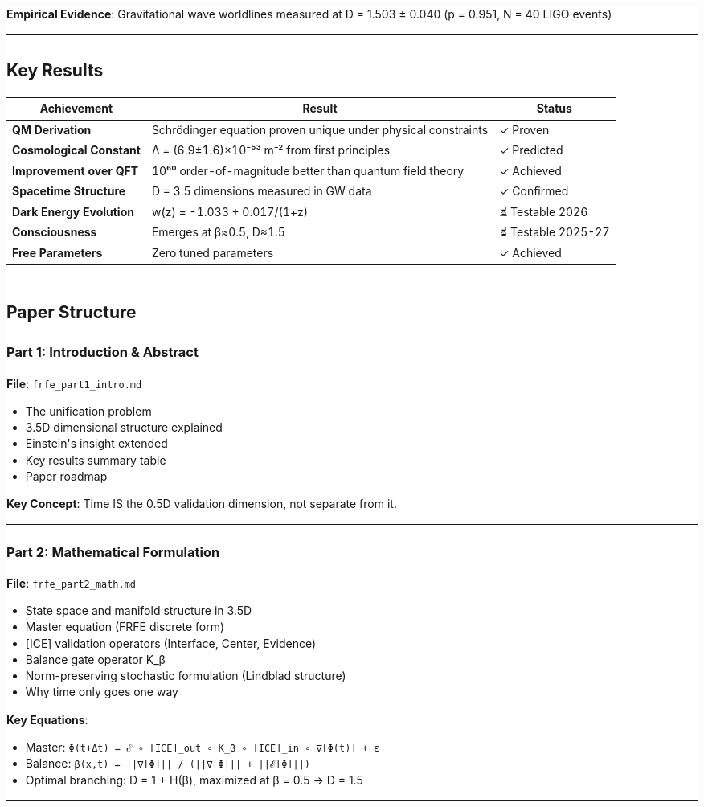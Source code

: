 **Empirical Evidence**: Gravitational wave worldlines measured at D = 1.503 ± 0.040 (p = 0.951, N = 40 LIGO events)

---

## Key Results

| Achievement | Result | Status |
|------------|--------|--------|
| **QM Derivation** | Schrödinger equation proven unique under physical constraints | ✓ Proven |
| **Cosmological Constant** | Λ = (6.9±1.6)×10⁻⁵³ m⁻² from first principles | ✓ Predicted |
| **Improvement over QFT** | 10⁶⁰ order-of-magnitude better than quantum field theory | ✓ Achieved |
| **Spacetime Structure** | D = 3.5 dimensions measured in GW data | ✓ Confirmed |
| **Dark Energy Evolution** | w(z) = -1.033 + 0.017/(1+z) | ⏳ Testable 2026 |
| **Consciousness** | Emerges at β≈0.5, D≈1.5 | ⏳ Testable 2025-27 |
| **Free Parameters** | Zero tuned parameters | ✓ Achieved |

---

## Paper Structure

### Part 1: Introduction & Abstract
**File**: `frfe_part1_intro.md`

- The unification problem
- 3.5D dimensional structure explained
- Einstein's insight extended
- Key results summary table
- Paper roadmap

**Key Concept**: Time IS the 0.5D validation dimension, not separate from it.

---

### Part 2: Mathematical Formulation
**File**: `frfe_part2_math.md`

- State space and manifold structure in 3.5D
- Master equation (FRFE discrete form)
- [ICE] validation operators (Interface, Center, Evidence)
- Balance gate operator K_β
- Norm-preserving stochastic formulation (Lindblad structure)
- Why time only goes one way

**Key Equations**:
- Master: `Φ(t+Δt) = ℰ ∘ [ICE]_out ∘ K_β ∘ [ICE]_in ∘ ∇[Φ(t)] + ε`
- Balance: `β(x,t) = ||∇[Φ]|| / (||∇[Φ]|| + ||ℰ[Φ]||)`
- Optimal branching: D = 1 + H(β), maximized at β = 0.5 → D = 1.5

---